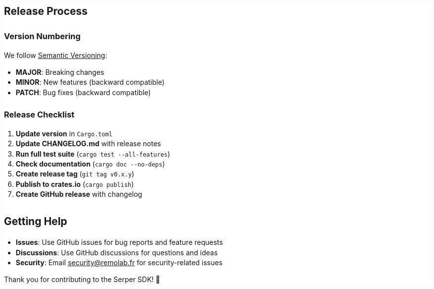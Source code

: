 ## Release Process

### Version Numbering

We follow [Semantic Versioning](https://semver.org/):

- **MAJOR**: Breaking changes
- **MINOR**: New features (backward compatible)
- **PATCH**: Bug fixes (backward compatible)

### Release Checklist

1. **Update version** in `Cargo.toml`
2. **Update CHANGELOG.md** with release notes
3. **Run full test suite** (`cargo test --all-features`)
4. **Check documentation** (`cargo doc --no-deps`)
5. **Create release tag** (`git tag v0.x.y`)
6. **Publish to crates.io** (`cargo publish`)
7. **Create GitHub release** with changelog

## Getting Help

- **Issues**: Use GitHub issues for bug reports and feature requests
- **Discussions**: Use GitHub discussions for questions and ideas
- **Security**: Email security@remolab.fr for security-related issues

Thank you for contributing to the Serper SDK! 🚀
